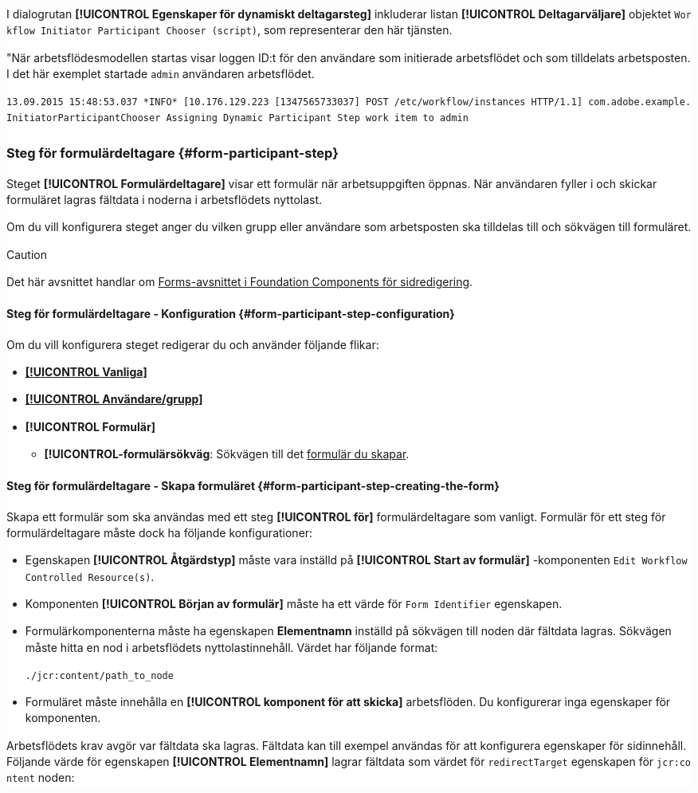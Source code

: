I dialogrutan **[!UICONTROL Egenskaper för dynamiskt deltagarsteg]** inkluderar listan **[!UICONTROL Deltagarväljare]** objektet `Workflow Initiator Participant Chooser (script)`, som representerar den här tjänsten.

&quot;När arbetsflödesmodellen startas visar loggen ID:t för den användare som initierade arbetsflödet och som tilldelats arbetsposten. I det här exemplet startade `admin` användaren arbetsflödet.

`13.09.2015 15:48:53.037 *INFO* [10.176.129.223 [1347565733037] POST /etc/workflow/instances HTTP/1.1] com.adobe.example.InitiatorParticipantChooser Assigning Dynamic Participant Step work item to admin`

### Steg för formulärdeltagare {#form-participant-step}

Steget **[!UICONTROL Formulärdeltagare]** visar ett formulär när arbetsuppgiften öppnas. När användaren fyller i och skickar formuläret lagras fältdata i noderna i arbetsflödets nyttolast.

Om du vill konfigurera steget anger du vilken grupp eller användare som arbetsposten ska tilldelas till och sökvägen till formuläret.

>[!CAUTION]
>
>Det här avsnittet handlar om [Forms-avsnittet i Foundation Components för sidredigering](/help/sites-authoring/default-components-foundation.md#form).

#### Steg för formulärdeltagare - Konfiguration {#form-participant-step-configuration}

Om du vill konfigurera steget redigerar du och använder följande flikar:

* [**[!UICONTROL Vanliga]**](#step-properties-common-tab)
* [**[!UICONTROL Användare/grupp]**](#step-properties-user-group-tab)
* **[!UICONTROL Formulär]**

   * **[!UICONTROL-formulärsökväg**: Sökvägen till det [formulär du skapar](#form-participant-step-creating-the-form).

#### Steg för formulärdeltagare - Skapa formuläret {#form-participant-step-creating-the-form}

Skapa ett formulär som ska användas med ett steg **[!UICONTROL för]** formulärdeltagare som vanligt. Formulär för ett steg för formulärdeltagare måste dock ha följande konfigurationer:

* Egenskapen **[!UICONTROL Åtgärdstyp]** måste vara inställd på **[!UICONTROL Start av formulär]** -komponenten `Edit Workflow Controlled Resource(s)`.

* Komponenten **[!UICONTROL Början av formulär]** måste ha ett värde för `Form Identifier` egenskapen.

* Formulärkomponenterna måste ha egenskapen **Elementnamn** inställd på sökvägen till noden där fältdata lagras. Sökvägen måste hitta en nod i arbetsflödets nyttolastinnehåll. Värdet har följande format:

   `./jcr:content/path_to_node`

* Formuläret måste innehålla en **[!UICONTROL komponent för att skicka]** arbetsflöden. Du konfigurerar inga egenskaper för komponenten.

Arbetsflödets krav avgör var fältdata ska lagras. Fältdata kan till exempel användas för att konfigurera egenskaper för sidinnehåll. Följande värde för egenskapen **[!UICONTROL Elementnamn]** lagrar fältdata som värdet för `redirectTarget` egenskapen för `jcr:content` noden:
